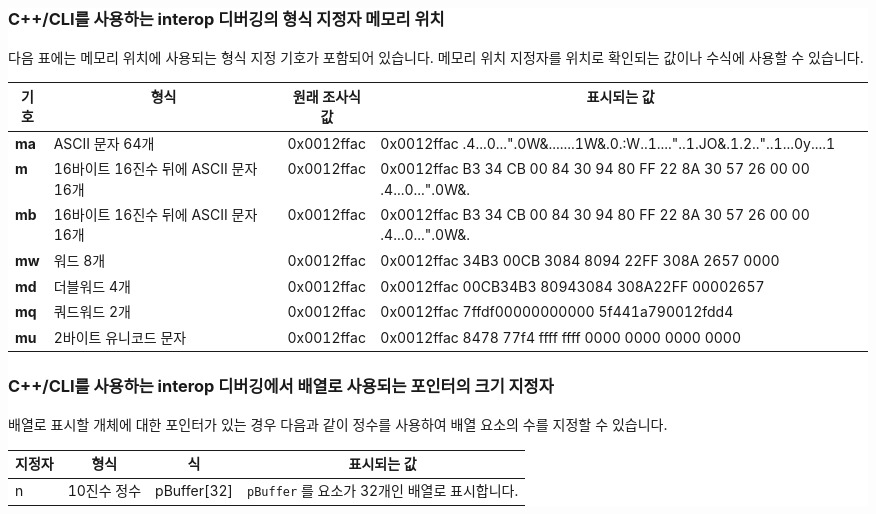 ###  <a name="BKMK_Format_specifiers_memory_locations_in_interop_debugging_and_C___edit_and_continue"></a> C++/CLI를 사용하는 interop 디버깅의 형식 지정자 메모리 위치  
 다음 표에는 메모리 위치에 사용되는 형식 지정 기호가 포함되어 있습니다. 메모리 위치 지정자를 위치로 확인되는 값이나 수식에 사용할 수 있습니다.  
  
|기호|형식|원래 조사식 값|표시되는 값|  
|------------|------------|--------------------------|---------------------|  
|**ma**|ASCII 문자 64개|0x0012ffac|0x0012ffac .4...0...".0W&.......1W&.0.:W..1...."..1.JO&.1.2.."..1...0y....1|  
|**m**|16바이트 16진수 뒤에 ASCII 문자 16개|0x0012ffac|0x0012ffac B3 34 CB 00 84 30 94 80 FF 22 8A 30 57 26 00 00 .4...0...".0W&amp;.|  
|**mb**|16바이트 16진수 뒤에 ASCII 문자 16개|0x0012ffac|0x0012ffac B3 34 CB 00 84 30 94 80 FF 22 8A 30 57 26 00 00 .4...0...".0W&amp;.|  
|**mw**|워드 8개|0x0012ffac|0x0012ffac 34B3 00CB 3084 8094 22FF 308A 2657 0000|  
|**md**|더블워드 4개|0x0012ffac|0x0012ffac 00CB34B3 80943084 308A22FF 00002657|  
|**mq**|쿼드워드 2개|0x0012ffac|0x0012ffac 7ffdf00000000000 5f441a790012fdd4|  
|**mu**|2바이트 유니코드 문자|0x0012ffac|0x0012ffac 8478 77f4 ffff ffff 0000 0000 0000 0000|  
  
###  <a name="BKMK_Size_specifier_for_pointers_as_arrays_in_interop_debugging_and_C___edit_and_continue"></a> C++/CLI를 사용하는 interop 디버깅에서 배열로 사용되는 포인터의 크기 지정자  
 배열로 표시할 개체에 대한 포인터가 있는 경우 다음과 같이 정수를 사용하여 배열 요소의 수를 지정할 수 있습니다.  
  
|지정자|형식|식|표시되는 값|  
|---------------|------------|----------------|---------------------|  
|n|10진수 정수|pBuffer[32]|`pBuffer` 를 요소가 32개인 배열로 표시합니다.|
